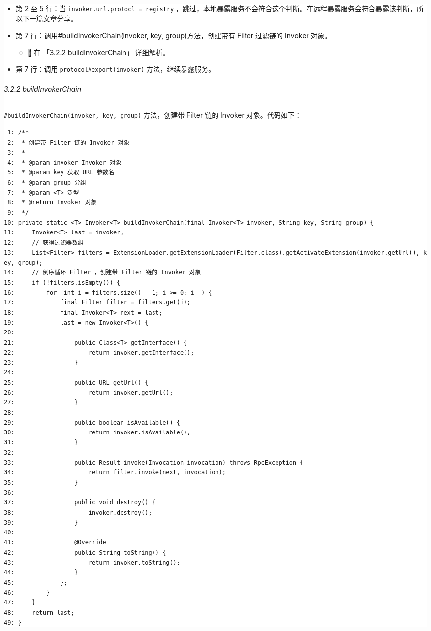 - 第 2 至 5 行：当 `invoker.url.protocl = registry` ，跳过，本地暴露服务不会符合这个判断。在远程暴露服务会符合暴露该判断，所以下一篇文章分享。

- 第 7 行：调用#buildInvokerChain(invoker, key, group)方法，创建带有 Filter 过滤链的 Invoker 对象。

  - 🙂 在 [「3.2.2 buildInvokerChain」](http://svip.iocoder.cn/Dubbo/service-export-local/#) 详细解析。

- 第 7 行：调用 `protocol#export(invoker)` 方法，继续暴露服务。

###### 3.2.2 buildInvokerChain

`#buildInvokerChain(invoker, key, group)` 方法，创建带 Filter 链的 Invoker 对象。代码如下：

```
 1: /**
 2:  * 创建带 Filter 链的 Invoker 对象
 3:  *
 4:  * @param invoker Invoker 对象
 5:  * @param key 获取 URL 参数名
 6:  * @param group 分组
 7:  * @param <T> 泛型
 8:  * @return Invoker 对象
 9:  */
10: private static <T> Invoker<T> buildInvokerChain(final Invoker<T> invoker, String key, String group) {
11:     Invoker<T> last = invoker;
12:     // 获得过滤器数组
13:     List<Filter> filters = ExtensionLoader.getExtensionLoader(Filter.class).getActivateExtension(invoker.getUrl(), key, group);
14:     // 倒序循环 Filter ，创建带 Filter 链的 Invoker 对象
15:     if (!filters.isEmpty()) {
16:         for (int i = filters.size() - 1; i >= 0; i--) {
17:             final Filter filter = filters.get(i);
18:             final Invoker<T> next = last;
19:             last = new Invoker<T>() {
20: 
21:                 public Class<T> getInterface() {
22:                     return invoker.getInterface();
23:                 }
24: 
25:                 public URL getUrl() {
26:                     return invoker.getUrl();
27:                 }
28: 
29:                 public boolean isAvailable() {
30:                     return invoker.isAvailable();
31:                 }
32: 
33:                 public Result invoke(Invocation invocation) throws RpcException {
34:                     return filter.invoke(next, invocation);
35:                 }
36: 
37:                 public void destroy() {
38:                     invoker.destroy();
39:                 }
40: 
41:                 @Override
42:                 public String toString() {
43:                     return invoker.toString();
44:                 }
45:             };
46:         }
47:     }
48:     return last;
49: }
```
